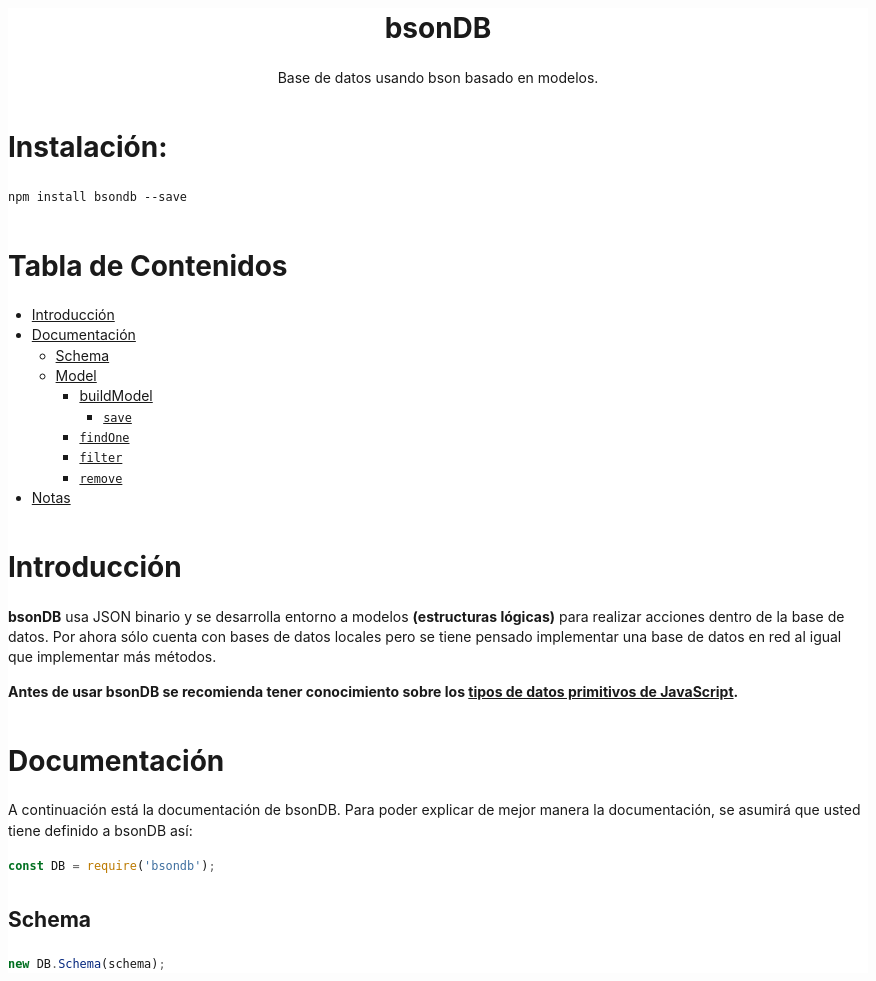 <div align="center">
  <h1>bsonDB</h1>
  <p>Base de datos usando bson basado en modelos.</p>
</div>

# Instalación:
```shell
npm install bsondb --save
```

# Tabla de Contenidos
* [Introducción](#Introducción)
* [Documentación](#Documentación)
  * [Schema](#Schema)
  * [Model](#Model)
    * [buildModel](#buildModel)
		 * [`save`](#save)
    * [`findOne`](#findOne)
    * [`filter`](#filter)
    * [`remove`](#remove)
* [Notas](#notas)

# Introducción
<a name="Introducción"></a>

**bsonDB** usa JSON binario y se desarrolla entorno a modelos **(estructuras lógicas)** para realizar acciones dentro de la base de datos.
Por ahora sólo cuenta con bases de datos locales pero se tiene pensado implementar una base de datos en red al igual que implementar más métodos.

**Antes de usar bsonDB se recomienda tener conocimiento sobre los [tipos de datos primitivos de JavaScript](https://developer.mozilla.org/es/docs/Web/JavaScript/Data_structures).**

# Documentación
<a name="Documentación"></a>

A continuación está la documentación de bsonDB. Para poder explicar de mejor manera la documentación, se asumirá que usted tiene definido a bsonDB así:

```js
const DB = require('bsondb');
```

## **Schema**
<a name="Schema"></a>

```js
new DB.Schema(schema);
```
